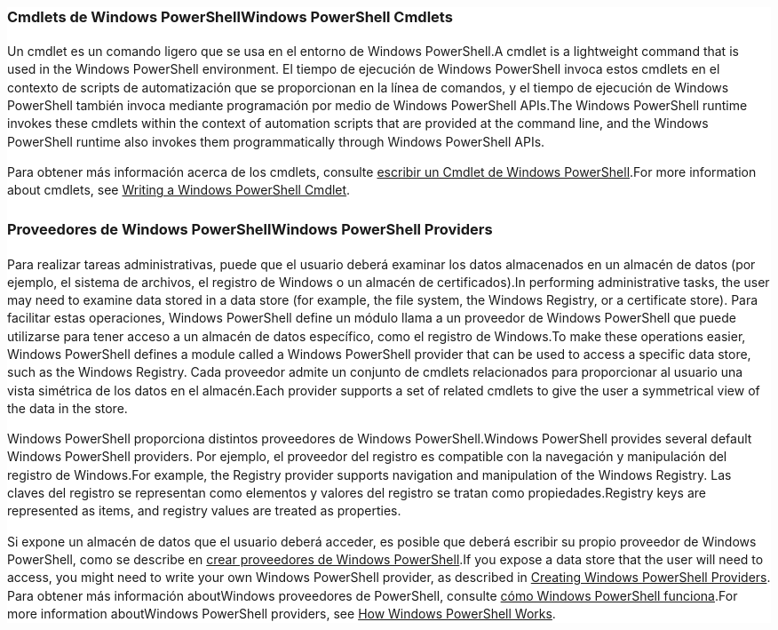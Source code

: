 ### <a name="windows-powershell-cmdlets"></a><span data-ttu-id="3dde9-122">Cmdlets de Windows PowerShell</span><span class="sxs-lookup"><span data-stu-id="3dde9-122">Windows PowerShell Cmdlets</span></span>

<span data-ttu-id="3dde9-123">Un cmdlet es un comando ligero que se usa en el entorno de Windows PowerShell.</span><span class="sxs-lookup"><span data-stu-id="3dde9-123">A cmdlet is a lightweight command that is used in the Windows PowerShell environment.</span></span> <span data-ttu-id="3dde9-124">El tiempo de ejecución de Windows PowerShell invoca estos cmdlets en el contexto de scripts de automatización que se proporcionan en la línea de comandos, y el tiempo de ejecución de Windows PowerShell también invoca mediante programación por medio de Windows PowerShell APIs.</span><span class="sxs-lookup"><span data-stu-id="3dde9-124">The Windows PowerShell runtime invokes these cmdlets within the context of automation scripts that are provided at the command line, and the Windows PowerShell runtime also invokes them programmatically through Windows PowerShell APIs.</span></span>

<span data-ttu-id="3dde9-125">Para obtener más información acerca de los cmdlets, consulte [escribir un Cmdlet de Windows PowerShell](../cmdlet/writing-a-windows-powershell-cmdlet.md).</span><span class="sxs-lookup"><span data-stu-id="3dde9-125">For more information about cmdlets, see [Writing a Windows PowerShell Cmdlet](../cmdlet/writing-a-windows-powershell-cmdlet.md).</span></span>

### <a name="windows-powershell-providers"></a><span data-ttu-id="3dde9-126">Proveedores de Windows PowerShell</span><span class="sxs-lookup"><span data-stu-id="3dde9-126">Windows PowerShell Providers</span></span>

<span data-ttu-id="3dde9-127">Para realizar tareas administrativas, puede que el usuario deberá examinar los datos almacenados en un almacén de datos (por ejemplo, el sistema de archivos, el registro de Windows o un almacén de certificados).</span><span class="sxs-lookup"><span data-stu-id="3dde9-127">In performing administrative tasks, the user may need to examine data stored in a data store (for example, the file system, the Windows Registry, or a certificate store).</span></span> <span data-ttu-id="3dde9-128">Para facilitar estas operaciones, Windows PowerShell define un módulo llama a un proveedor de Windows PowerShell que puede utilizarse para tener acceso a un almacén de datos específico, como el registro de Windows.</span><span class="sxs-lookup"><span data-stu-id="3dde9-128">To make these operations easier, Windows PowerShell defines a module called a Windows PowerShell provider that can be used to access a specific data store, such as the Windows Registry.</span></span> <span data-ttu-id="3dde9-129">Cada proveedor admite un conjunto de cmdlets relacionados para proporcionar al usuario una vista simétrica de los datos en el almacén.</span><span class="sxs-lookup"><span data-stu-id="3dde9-129">Each provider supports a set of related cmdlets to give the user a symmetrical view of the data in the store.</span></span>

<span data-ttu-id="3dde9-130">Windows PowerShell proporciona distintos proveedores de Windows PowerShell.</span><span class="sxs-lookup"><span data-stu-id="3dde9-130">Windows PowerShell provides several default Windows PowerShell providers.</span></span> <span data-ttu-id="3dde9-131">Por ejemplo, el proveedor del registro es compatible con la navegación y manipulación del registro de Windows.</span><span class="sxs-lookup"><span data-stu-id="3dde9-131">For example, the Registry provider supports navigation and manipulation of the Windows Registry.</span></span> <span data-ttu-id="3dde9-132">Las claves del registro se representan como elementos y valores del registro se tratan como propiedades.</span><span class="sxs-lookup"><span data-stu-id="3dde9-132">Registry keys are represented as items, and registry values are treated as properties.</span></span>

<span data-ttu-id="3dde9-133">Si expone un almacén de datos que el usuario deberá acceder, es posible que deberá escribir su propio proveedor de Windows PowerShell, como se describe en [crear proveedores de Windows PowerShell](./how-to-create-a-windows-powershell-provider.md).</span><span class="sxs-lookup"><span data-stu-id="3dde9-133">If you expose a data store that the user will need to access, you might need to write your own Windows PowerShell provider, as described in [Creating Windows PowerShell Providers](./how-to-create-a-windows-powershell-provider.md).</span></span> <span data-ttu-id="3dde9-134">Para obtener más información aboutWindows proveedores de PowerShell, consulte [cómo Windows PowerShell funciona](http://msdn.microsoft.com/en-us/ced30e23-10af-4700-8933-49873bd84d58).</span><span class="sxs-lookup"><span data-stu-id="3dde9-134">For more information aboutWindows PowerShell providers, see [How Windows PowerShell Works](http://msdn.microsoft.com/en-us/ced30e23-10af-4700-8933-49873bd84d58).</span></span>

